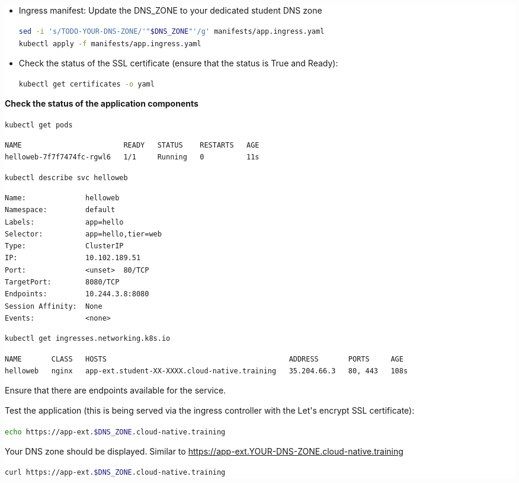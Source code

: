 * Ingress manifest: Update the DNS_ZONE to your dedicated student DNS zone
  ```bash
  sed -i 's/TODO-YOUR-DNS-ZONE/'"$DNS_ZONE"'/g' manifests/app.ingress.yaml
  kubectl apply -f manifests/app.ingress.yaml
  ```

* Check the status of the SSL certificate (ensure that the status is True and Ready):
  ```bash
  kubectl get certificates -o yaml
  ```

**Check the status of the application components**

```bash
kubectl get pods
```

```text
NAME                        READY   STATUS    RESTARTS   AGE
helloweb-7f7f7474fc-rgwl6   1/1     Running   0          11s
```

```bash
kubectl describe svc helloweb
```

```text
Name:              helloweb
Namespace:         default
Labels:            app=hello
Selector:          app=hello,tier=web
Type:              ClusterIP
IP:                10.102.189.51
Port:              <unset>  80/TCP
TargetPort:        8080/TCP
Endpoints:         10.244.3.8:8080
Session Affinity:  None
Events:            <none>
```

```bash
kubectl get ingresses.networking.k8s.io
```

```text
NAME       CLASS   HOSTS                                           ADDRESS       PORTS     AGE
helloweb   nginx   app-ext.student-XX-XXXX.cloud-native.training   35.204.66.3   80, 443   108s
```

Ensure that there are endpoints available for the service.

Test the application (this is being served via the ingress controller with the Let's encrypt SSL certificate):

```bash
echo https://app-ext.$DNS_ZONE.cloud-native.training
```
Your DNS zone should be displayed. Similar to https://app-ext.YOUR-DNS-ZONE.cloud-native.training
```bash
curl https://app-ext.$DNS_ZONE.cloud-native.training
```
